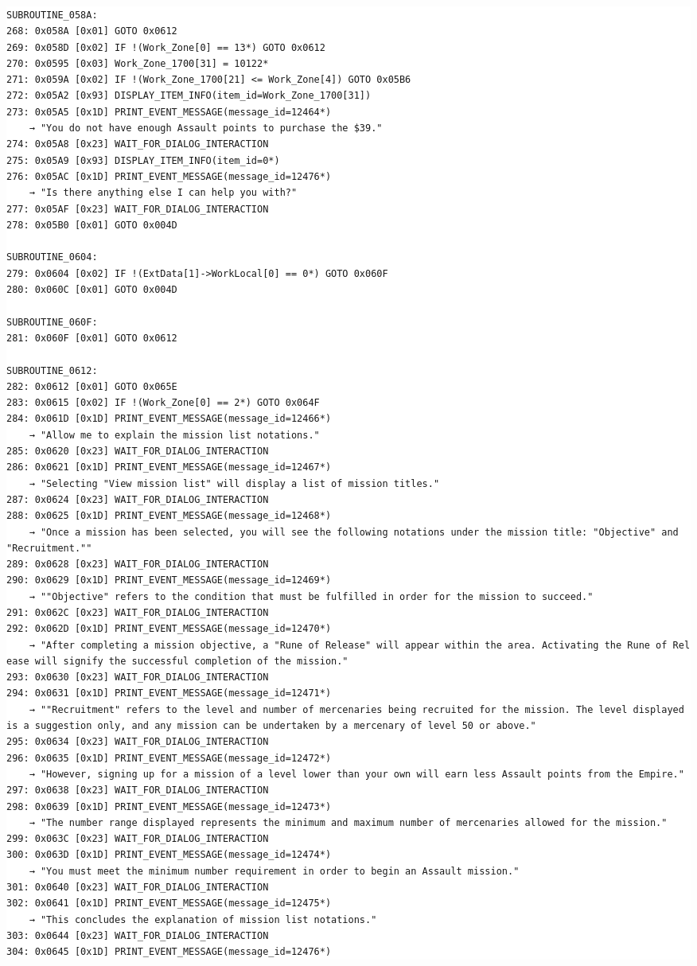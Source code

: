 ```
SUBROUTINE_058A:
268: 0x058A [0x01] GOTO 0x0612
269: 0x058D [0x02] IF !(Work_Zone[0] == 13*) GOTO 0x0612
270: 0x0595 [0x03] Work_Zone_1700[31] = 10122*
271: 0x059A [0x02] IF !(Work_Zone_1700[21] <= Work_Zone[4]) GOTO 0x05B6
272: 0x05A2 [0x93] DISPLAY_ITEM_INFO(item_id=Work_Zone_1700[31])
273: 0x05A5 [0x1D] PRINT_EVENT_MESSAGE(message_id=12464*)
    → "You do not have enough Assault points to purchase the $39."
274: 0x05A8 [0x23] WAIT_FOR_DIALOG_INTERACTION
275: 0x05A9 [0x93] DISPLAY_ITEM_INFO(item_id=0*)
276: 0x05AC [0x1D] PRINT_EVENT_MESSAGE(message_id=12476*)
    → "Is there anything else I can help you with?"
277: 0x05AF [0x23] WAIT_FOR_DIALOG_INTERACTION
278: 0x05B0 [0x01] GOTO 0x004D

SUBROUTINE_0604:
279: 0x0604 [0x02] IF !(ExtData[1]->WorkLocal[0] == 0*) GOTO 0x060F
280: 0x060C [0x01] GOTO 0x004D

SUBROUTINE_060F:
281: 0x060F [0x01] GOTO 0x0612

SUBROUTINE_0612:
282: 0x0612 [0x01] GOTO 0x065E
283: 0x0615 [0x02] IF !(Work_Zone[0] == 2*) GOTO 0x064F
284: 0x061D [0x1D] PRINT_EVENT_MESSAGE(message_id=12466*)
    → "Allow me to explain the mission list notations."
285: 0x0620 [0x23] WAIT_FOR_DIALOG_INTERACTION
286: 0x0621 [0x1D] PRINT_EVENT_MESSAGE(message_id=12467*)
    → "Selecting "View mission list" will display a list of mission titles."
287: 0x0624 [0x23] WAIT_FOR_DIALOG_INTERACTION
288: 0x0625 [0x1D] PRINT_EVENT_MESSAGE(message_id=12468*)
    → "Once a mission has been selected, you will see the following notations under the mission title: "Objective" and "Recruitment.""
289: 0x0628 [0x23] WAIT_FOR_DIALOG_INTERACTION
290: 0x0629 [0x1D] PRINT_EVENT_MESSAGE(message_id=12469*)
    → ""Objective" refers to the condition that must be fulfilled in order for the mission to succeed."
291: 0x062C [0x23] WAIT_FOR_DIALOG_INTERACTION
292: 0x062D [0x1D] PRINT_EVENT_MESSAGE(message_id=12470*)
    → "After completing a mission objective, a "Rune of Release" will appear within the area. Activating the Rune of Release will signify the successful completion of the mission."
293: 0x0630 [0x23] WAIT_FOR_DIALOG_INTERACTION
294: 0x0631 [0x1D] PRINT_EVENT_MESSAGE(message_id=12471*)
    → ""Recruitment" refers to the level and number of mercenaries being recruited for the mission. The level displayed is a suggestion only, and any mission can be undertaken by a mercenary of level 50 or above."
295: 0x0634 [0x23] WAIT_FOR_DIALOG_INTERACTION
296: 0x0635 [0x1D] PRINT_EVENT_MESSAGE(message_id=12472*)
    → "However, signing up for a mission of a level lower than your own will earn less Assault points from the Empire."
297: 0x0638 [0x23] WAIT_FOR_DIALOG_INTERACTION
298: 0x0639 [0x1D] PRINT_EVENT_MESSAGE(message_id=12473*)
    → "The number range displayed represents the minimum and maximum number of mercenaries allowed for the mission."
299: 0x063C [0x23] WAIT_FOR_DIALOG_INTERACTION
300: 0x063D [0x1D] PRINT_EVENT_MESSAGE(message_id=12474*)
    → "You must meet the minimum number requirement in order to begin an Assault mission."
301: 0x0640 [0x23] WAIT_FOR_DIALOG_INTERACTION
302: 0x0641 [0x1D] PRINT_EVENT_MESSAGE(message_id=12475*)
    → "This concludes the explanation of mission list notations."
303: 0x0644 [0x23] WAIT_FOR_DIALOG_INTERACTION
304: 0x0645 [0x1D] PRINT_EVENT_MESSAGE(message_id=12476*)
```